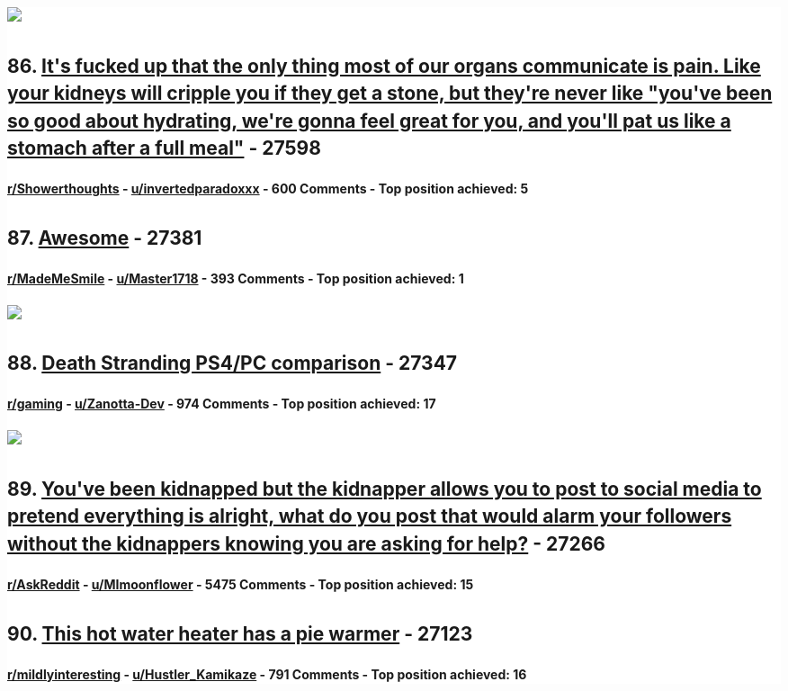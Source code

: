 <a href="https://i.redd.it/crqn4sfl44x31.jpg"><img src="https://b.thumbs.redditmedia.com/32GDGSsBvNYEEAw-p6Owcj33W60Z_VSuLmKZGdQyliU.jpg"></img></a>

## 86. [It's fucked up that the only thing most of our organs communicate is pain. Like your kidneys will cripple you if they get a stone, but they're never like "you've been so good about hydrating, we're gonna feel great for you, and you'll pat us like a stomach after a full meal"](http://reddit.com/r/Showerthoughts/comments/dsg54d/its_fucked_up_that_the_only_thing_most_of_our/) - 27598
#### [r/Showerthoughts](http://reddit.com/r/Showerthoughts) - [u/invertedparadoxxx](http://reddit.com/u/invertedparadoxxx) - 600 Comments - Top position achieved: 5

## 87. [Awesome](http://reddit.com/r/MadeMeSmile/comments/dsps38/awesome/) - 27381
#### [r/MadeMeSmile](http://reddit.com/r/MadeMeSmile) - [u/Master1718](http://reddit.com/u/Master1718) - 393 Comments - Top position achieved: 1

<a href="https://i.imgur.com/c77PsIo.jpg"><img src="https://b.thumbs.redditmedia.com/NJehH8bqx_JmTofkfHi4v0GcWlqclZ_1hlF4WdgG3Eg.jpg"></img></a>

## 88. [Death Stranding PS4/PC comparison](http://reddit.com/r/gaming/comments/dser9u/death_stranding_ps4pc_comparison/) - 27347
#### [r/gaming](http://reddit.com/r/gaming) - [u/Zanotta-Dev](http://reddit.com/u/Zanotta-Dev) - 974 Comments - Top position achieved: 17

<a href="https://i.redd.it/nrpcim7cs1x31.jpg"><img src="https://b.thumbs.redditmedia.com/yKytcJTbsOH03OSCJ1uATHXvHyu2v0Tt3O5qD2vyGpw.jpg"></img></a>

## 89. [You've been kidnapped but the kidnapper allows you to post to social media to pretend everything is alright, what do you post that would alarm your followers without the kidnappers knowing you are asking for help?](http://reddit.com/r/AskReddit/comments/dsfgao/youve_been_kidnapped_but_the_kidnapper_allows_you/) - 27266
#### [r/AskReddit](http://reddit.com/r/AskReddit) - [u/MImoonflower](http://reddit.com/u/MImoonflower) - 5475 Comments - Top position achieved: 15

## 90. [This hot water heater has a pie warmer](http://reddit.com/r/mildlyinteresting/comments/dshxtd/this_hot_water_heater_has_a_pie_warmer/) - 27123
#### [r/mildlyinteresting](http://reddit.com/r/mildlyinteresting) - [u/Hustler_Kamikaze](http://reddit.com/u/Hustler_Kamikaze) - 791 Comments - Top position achieved: 16
